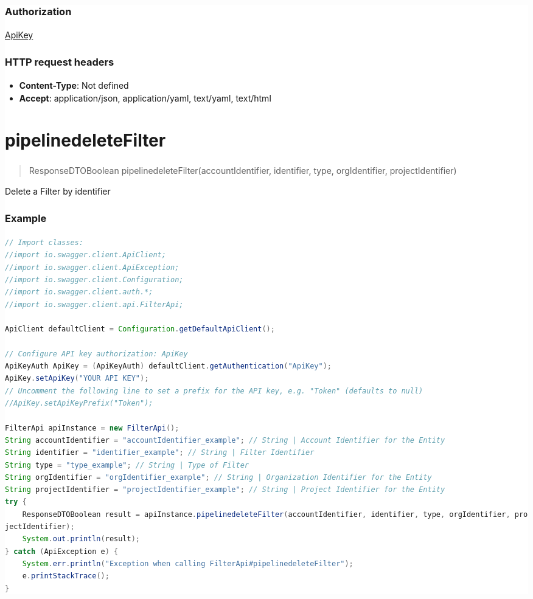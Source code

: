 ### Authorization

[ApiKey](../README.md#ApiKey)

### HTTP request headers

 - **Content-Type**: Not defined
 - **Accept**: application/json, application/yaml, text/yaml, text/html

<a name="pipelinedeleteFilter"></a>
# **pipelinedeleteFilter**
> ResponseDTOBoolean pipelinedeleteFilter(accountIdentifier, identifier, type, orgIdentifier, projectIdentifier)

Delete a Filter by identifier

### Example
```java
// Import classes:
//import io.swagger.client.ApiClient;
//import io.swagger.client.ApiException;
//import io.swagger.client.Configuration;
//import io.swagger.client.auth.*;
//import io.swagger.client.api.FilterApi;

ApiClient defaultClient = Configuration.getDefaultApiClient();

// Configure API key authorization: ApiKey
ApiKeyAuth ApiKey = (ApiKeyAuth) defaultClient.getAuthentication("ApiKey");
ApiKey.setApiKey("YOUR API KEY");
// Uncomment the following line to set a prefix for the API key, e.g. "Token" (defaults to null)
//ApiKey.setApiKeyPrefix("Token");

FilterApi apiInstance = new FilterApi();
String accountIdentifier = "accountIdentifier_example"; // String | Account Identifier for the Entity
String identifier = "identifier_example"; // String | Filter Identifier
String type = "type_example"; // String | Type of Filter
String orgIdentifier = "orgIdentifier_example"; // String | Organization Identifier for the Entity
String projectIdentifier = "projectIdentifier_example"; // String | Project Identifier for the Entity
try {
    ResponseDTOBoolean result = apiInstance.pipelinedeleteFilter(accountIdentifier, identifier, type, orgIdentifier, projectIdentifier);
    System.out.println(result);
} catch (ApiException e) {
    System.err.println("Exception when calling FilterApi#pipelinedeleteFilter");
    e.printStackTrace();
}
```
